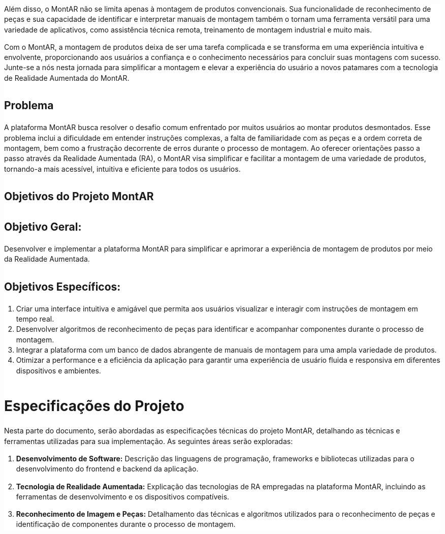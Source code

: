 Além disso, o MontAR não se limita apenas à montagem de produtos convencionais. Sua funcionalidade de reconhecimento de peças e sua capacidade de identificar e interpretar manuais de montagem também o tornam uma ferramenta versátil para uma variedade de aplicativos, como assistência técnica remota, treinamento de montagem industrial e muito mais.

Com o MontAR, a montagem de produtos deixa de ser uma tarefa complicada e se transforma em uma experiência intuitiva e envolvente, proporcionando aos usuários a confiança e o conhecimento necessários para concluir suas montagens com sucesso. Junte-se a nós nesta jornada para simplificar a montagem e elevar a experiência do usuário a novos patamares com a tecnologia de Realidade Aumentada do MontAR.

## Problema

A plataforma MontAR busca resolver o desafio comum enfrentado por muitos usuários ao montar produtos desmontados. Esse problema inclui a dificuldade em entender instruções complexas, a falta de familiaridade com as peças e a ordem correta de montagem, bem como a frustração decorrente de erros durante o processo de montagem. Ao oferecer orientações passo a passo através da Realidade Aumentada (RA), o MontAR visa simplificar e facilitar a montagem de uma variedade de produtos, tornando-a mais acessível, intuitiva e eficiente para todos os usuários.

## Objetivos do Projeto MontAR

## Objetivo Geral:
Desenvolver e implementar a plataforma MontAR para simplificar e aprimorar a experiência de montagem de produtos por meio da Realidade Aumentada.

## Objetivos Específicos:
1. Criar uma interface intuitiva e amigável que permita aos usuários visualizar e interagir com instruções de montagem em tempo real.
2. Desenvolver algoritmos de reconhecimento de peças para identificar e acompanhar componentes durante o processo de montagem.
3. Integrar a plataforma com um banco de dados abrangente de manuais de montagem para uma ampla variedade de produtos.
4. Otimizar a performance e a eficiência da aplicação para garantir uma experiência de usuário fluida e responsiva em diferentes dispositivos e ambientes.
 
# Especificações do Projeto

Nesta parte do documento, serão abordadas as especificações técnicas do projeto MontAR, detalhando as técnicas e ferramentas utilizadas para sua implementação. As seguintes áreas serão exploradas:

1. **Desenvolvimento de Software:** Descrição das linguagens de programação, frameworks e bibliotecas utilizadas para o desenvolvimento do frontend e backend da aplicação.

2. **Tecnologia de Realidade Aumentada:** Explicação das tecnologias de RA empregadas na plataforma MontAR, incluindo as ferramentas de desenvolvimento e os dispositivos compatíveis.

3. **Reconhecimento de Imagem e Peças:** Detalhamento das técnicas e algoritmos utilizados para o reconhecimento de peças e identificação de componentes durante o processo de montagem.
